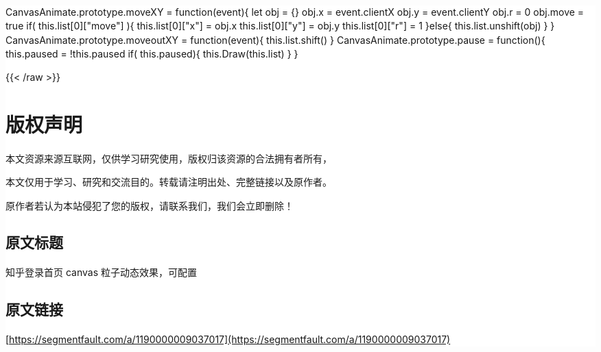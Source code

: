 CanvasAnimate.prototype.moveXY = <span class="hljs-function"><span class="hljs-keyword">function</span>(<span class="hljs-params">event</span>)</span>{
    <span class="hljs-keyword">let</span> obj = {}
        obj.x = event.clientX
        obj.y = event.clientY
        obj.r = <span class="hljs-number">0</span>
        obj.move = <span class="hljs-literal">true</span>
    <span class="hljs-keyword">if</span>( <span class="hljs-keyword">this</span>.list[<span class="hljs-number">0</span>][<span class="hljs-string">"move"</span>] ){
        <span class="hljs-keyword">this</span>.list[<span class="hljs-number">0</span>][<span class="hljs-string">"x"</span>] = obj.x
        <span class="hljs-keyword">this</span>.list[<span class="hljs-number">0</span>][<span class="hljs-string">"y"</span>] = obj.y
        <span class="hljs-keyword">this</span>.list[<span class="hljs-number">0</span>][<span class="hljs-string">"r"</span>] = <span class="hljs-number">1</span>
    }<span class="hljs-keyword">else</span>{
        <span class="hljs-keyword">this</span>.list.unshift(obj)
    }
}
CanvasAnimate.prototype.moveoutXY = <span class="hljs-function"><span class="hljs-keyword">function</span>(<span class="hljs-params">event</span>)</span>{
    <span class="hljs-keyword">this</span>.list.shift()
}
CanvasAnimate.prototype.pause = <span class="hljs-function"><span class="hljs-keyword">function</span>(<span class="hljs-params"></span>)</span>{
    <span class="hljs-keyword">this</span>.paused = !<span class="hljs-keyword">this</span>.paused
    <span class="hljs-keyword">if</span>( <span class="hljs-keyword">this</span>.paused){
        <span class="hljs-keyword">this</span>.Draw(<span class="hljs-keyword">this</span>.list)
    }
}

</code></pre>

                
{{< /raw >}}

# 版权声明
本文资源来源互联网，仅供学习研究使用，版权归该资源的合法拥有者所有，

本文仅用于学习、研究和交流目的。转载请注明出处、完整链接以及原作者。

原作者若认为本站侵犯了您的版权，请联系我们，我们会立即删除！

## 原文标题
知乎登录首页 canvas 粒子动态效果，可配置

## 原文链接
[https://segmentfault.com/a/1190000009037017](https://segmentfault.com/a/1190000009037017)

